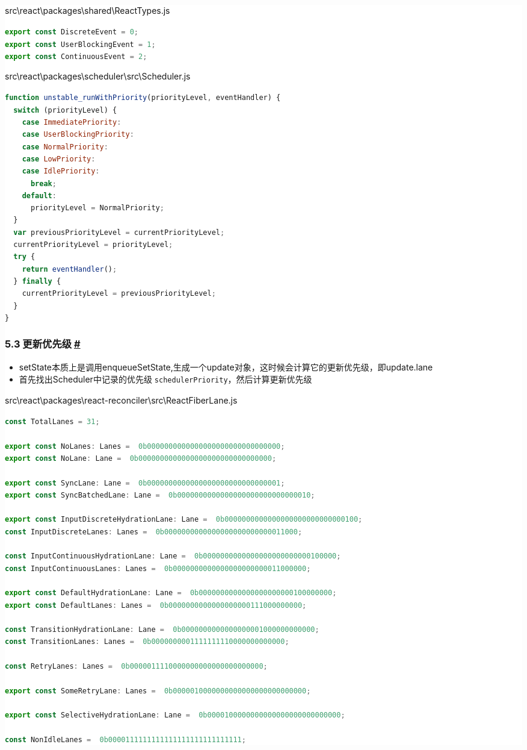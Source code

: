 src\react\packages\shared\ReactTypes.js

```js
export const DiscreteEvent = 0;
export const UserBlockingEvent = 1;
export const ContinuousEvent = 2;
```

src\react\packages\scheduler\src\Scheduler.js

```js
function unstable_runWithPriority(priorityLevel, eventHandler) {
  switch (priorityLevel) {
    case ImmediatePriority:
    case UserBlockingPriority:
    case NormalPriority:
    case LowPriority:
    case IdlePriority:
      break;
    default:
      priorityLevel = NormalPriority;
  }
  var previousPriorityLevel = currentPriorityLevel;
  currentPriorityLevel = priorityLevel;
  try {
    return eventHandler();
  } finally {
    currentPriorityLevel = previousPriorityLevel;
  }
}
```

### 5.3 更新优先级 [#](#t4253-更新优先级)

* setState本质上是调用enqueueSetState,生成一个update对象，这时候会计算它的更新优先级，即update.lane
* 首先找出Scheduler中记录的优先级 `schedulerPriority`，然后计算更新优先级

src\react\packages\react-reconciler\src\ReactFiberLane.js

```js
const TotalLanes = 31;

export const NoLanes: Lanes =  0b0000000000000000000000000000000;
export const NoLane: Lane =  0b0000000000000000000000000000000;

export const SyncLane: Lane =  0b0000000000000000000000000000001;
export const SyncBatchedLane: Lane =  0b0000000000000000000000000000010;

export const InputDiscreteHydrationLane: Lane =  0b0000000000000000000000000000100;
const InputDiscreteLanes: Lanes =  0b0000000000000000000000000011000;

const InputContinuousHydrationLane: Lane =  0b0000000000000000000000000100000;
const InputContinuousLanes: Lanes =  0b0000000000000000000000011000000;

export const DefaultHydrationLane: Lane =  0b0000000000000000000000100000000;
export const DefaultLanes: Lanes =  0b0000000000000000000111000000000;

const TransitionHydrationLane: Lane =  0b0000000000000000001000000000000;
const TransitionLanes: Lanes =  0b0000000001111111110000000000000;

const RetryLanes: Lanes =  0b0000011110000000000000000000000;

export const SomeRetryLane: Lanes =  0b0000010000000000000000000000000;

export const SelectiveHydrationLane: Lane =  0b0000100000000000000000000000000;

const NonIdleLanes =  0b0000111111111111111111111111111;
```
